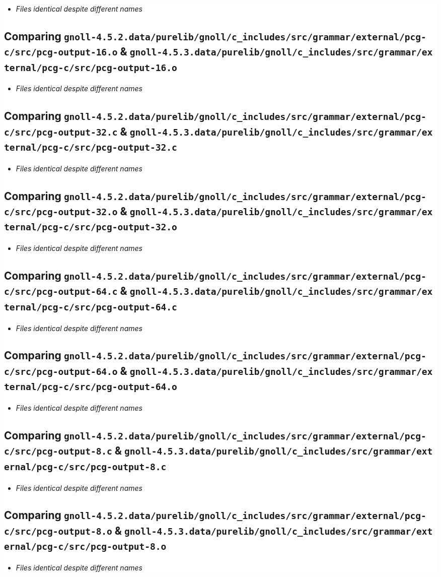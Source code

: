  * *Files identical despite different names*

## Comparing `gnoll-4.5.2.data/purelib/gnoll/c_includes/src/grammar/external/pcg-c/src/pcg-output-16.o` & `gnoll-4.5.3.data/purelib/gnoll/c_includes/src/grammar/external/pcg-c/src/pcg-output-16.o`

 * *Files identical despite different names*

## Comparing `gnoll-4.5.2.data/purelib/gnoll/c_includes/src/grammar/external/pcg-c/src/pcg-output-32.c` & `gnoll-4.5.3.data/purelib/gnoll/c_includes/src/grammar/external/pcg-c/src/pcg-output-32.c`

 * *Files identical despite different names*

## Comparing `gnoll-4.5.2.data/purelib/gnoll/c_includes/src/grammar/external/pcg-c/src/pcg-output-32.o` & `gnoll-4.5.3.data/purelib/gnoll/c_includes/src/grammar/external/pcg-c/src/pcg-output-32.o`

 * *Files identical despite different names*

## Comparing `gnoll-4.5.2.data/purelib/gnoll/c_includes/src/grammar/external/pcg-c/src/pcg-output-64.c` & `gnoll-4.5.3.data/purelib/gnoll/c_includes/src/grammar/external/pcg-c/src/pcg-output-64.c`

 * *Files identical despite different names*

## Comparing `gnoll-4.5.2.data/purelib/gnoll/c_includes/src/grammar/external/pcg-c/src/pcg-output-64.o` & `gnoll-4.5.3.data/purelib/gnoll/c_includes/src/grammar/external/pcg-c/src/pcg-output-64.o`

 * *Files identical despite different names*

## Comparing `gnoll-4.5.2.data/purelib/gnoll/c_includes/src/grammar/external/pcg-c/src/pcg-output-8.c` & `gnoll-4.5.3.data/purelib/gnoll/c_includes/src/grammar/external/pcg-c/src/pcg-output-8.c`

 * *Files identical despite different names*

## Comparing `gnoll-4.5.2.data/purelib/gnoll/c_includes/src/grammar/external/pcg-c/src/pcg-output-8.o` & `gnoll-4.5.3.data/purelib/gnoll/c_includes/src/grammar/external/pcg-c/src/pcg-output-8.o`

 * *Files identical despite different names*
